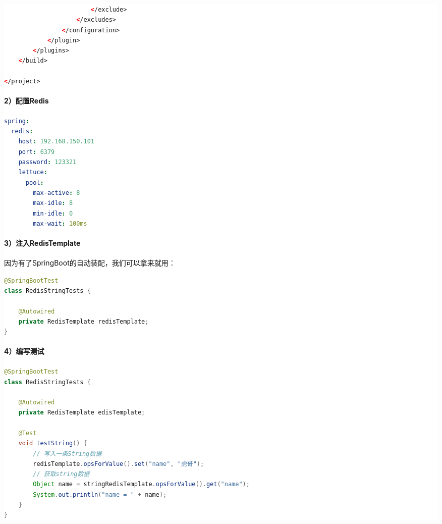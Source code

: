```xml
                        </exclude>
                    </excludes>
                </configuration>
            </plugin>
        </plugins>
    </build>

</project>
```



#### 2）配置Redis

```yaml
spring:
  redis:
    host: 192.168.150.101
    port: 6379
    password: 123321
    lettuce:
      pool:
        max-active: 8
        max-idle: 8
        min-idle: 0
        max-wait: 100ms
```

#### 3）注入RedisTemplate

因为有了SpringBoot的自动装配，我们可以拿来就用：

```java
@SpringBootTest
class RedisStringTests {

    @Autowired
    private RedisTemplate redisTemplate;
}
```

#### 4）编写测试

```java
@SpringBootTest
class RedisStringTests {

    @Autowired
    private RedisTemplate edisTemplate;

    @Test
    void testString() {
        // 写入一条String数据
        redisTemplate.opsForValue().set("name", "虎哥");
        // 获取string数据
        Object name = stringRedisTemplate.opsForValue().get("name");
        System.out.println("name = " + name);
    }
}
```
